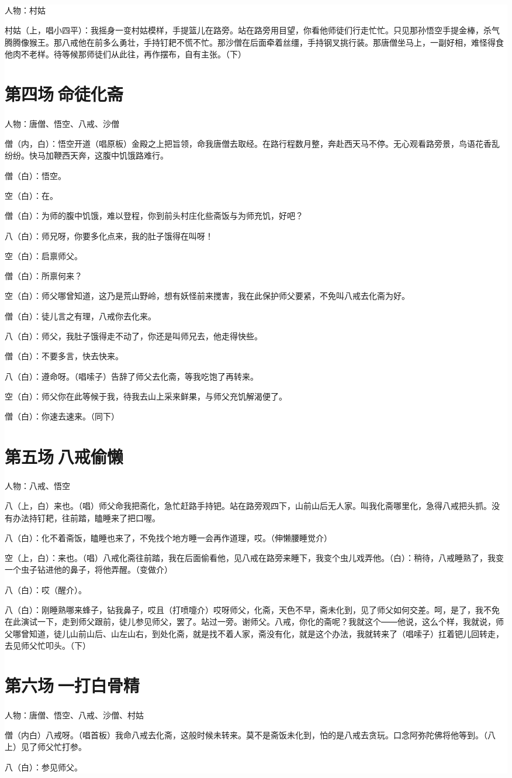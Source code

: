 人物：村姑

村姑（上，唱小四平）：我摇身一变村姑模样，手提篮儿在路旁。站在路旁用目望，你看他师徒们行走忙忙。只见那孙悟空手提金棒，杀气腾腾像猴王。那八戒他在前多么勇壮，手持钉耙不慌不忙。那沙僧在后面牵着丝缰，手持钢叉挑行装。那唐僧坐马上，一副好相，难怪得食他肉不老样。待等候那师徒们从此往，再作摆布，自有主张。（下）

# 第四场 命徒化斋

人物：唐僧、悟空、八戒、沙僧

僧（内，白）：悟空开道（唱原板）金殿之上把旨领，命我唐僧去取经。在路行程数月整，奔赴西天马不停。无心观看路旁景，鸟语花香乱纷纷。快马加鞭西天奔，这腹中饥饿路难行。

僧（白）：悟空。

空（白）：在。

僧（白）：为师的腹中饥饿，难以登程，你到前头村庄化些斋饭与为师充饥，好吧？

八（白）：师兄呀，你要多化点来，我的肚子饿得在叫呀！

空（白）：启禀师父。

僧（白）：所禀何来？

空（白）：师父哪曾知道，这乃是荒山野岭，想有妖怪前来搅害，我在此保护师父要紧，不免叫八戒去化斋为好。

僧（白）：徒儿言之有理，八戒你去化来。

八（白）：师父，我肚子饿得走不动了，你还是叫师兄去，他走得快些。

僧（白）：不要多言，快去快来。

八（白）：遵命呀。（唱嗦子）告辞了师父去化斋，等我吃饱了再转来。

空（白）：师父你在此等候于我，待我去山上采来鲜果，与师父充饥解渴便了。

僧（白）：你速去速来。（同下）

# 第五场 八戒偷懒

人物：八戒、悟空

八（上，白）来也。（唱）师父命我把斋化，急忙赶路手持钯。站在路旁观四下，山前山后无人家。叫我化斋哪里化，急得八戒把头抓。没有办法持钉耙，往前踏，瞌睡来了把口喔。

八（白）：化不着斋饭，瞌睡也来了，不免找个地方睡一会再作道理，哎。（伸懒腰睡觉介）

空（上，白）：来也。（唱）八戒化斋往前踏，我在后面偷看他，见八戒在路旁来睡下，我变个虫儿戏弄他。（白）：稍待，八戒睡熟了，我变一个虫子钻进他的鼻子，将他弄醒。（变做介）

八（白）：哎（醒介）。

八（白）：刚睡熟哪来蜂子，钻我鼻子，哎且（打喷嚏介）哎呀师父，化斋，天色不早，斋未化到，见了师父如何交差。呵，是了，我不免在此演试一下，走到师父跟前，徒儿参见师父，罢了。站过一旁。谢师父。八戒，你化的斋呢？我就这个——他说，这么个样，我就说，师父哪曾知道，徒儿山前山后、山左山右，到处化斋，就是找不着人家，斋没有化，就是这个办法，我就转来了（唱嗦子）扛着钯儿回转走，去见师父忙叩头。（下）

# 第六场 一打白骨精

人物：唐僧、悟空、八戒、沙僧、村姑

僧（内白）八戒呀。（唱首板）我命八戒去化斋，这般时候未转来。莫不是斋饭未化到，怕的是八戒去贪玩。口念阿弥陀佛将他等到。（八上）见了师父忙打参。

八（白）：参见师父。
